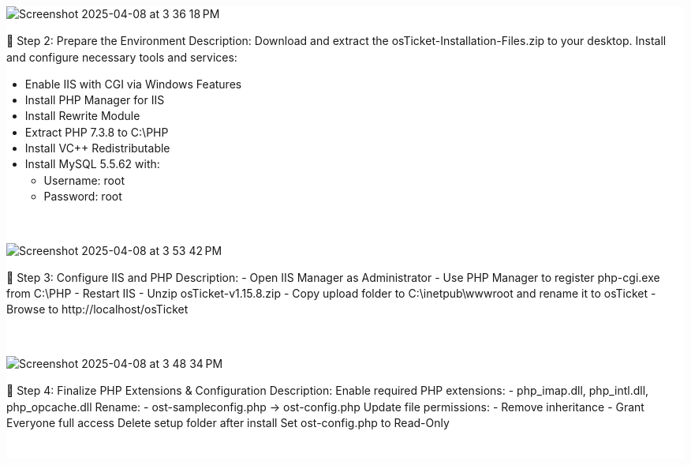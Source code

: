 <p>
<img width="1440" alt="Screenshot 2025-04-08 at 3 36 18 PM" src="https://github.com/user-attachments/assets/133fa7f8-a821-41a0-9af7-970d2a3337e0" />
</p>
<p>
🔹 Step 2: Prepare the Environment
Description:
Download and extract the osTicket-Installation-Files.zip to your desktop.
Install and configure necessary tools and services:

- Enable IIS with CGI via Windows Features
- Install PHP Manager for IIS
- Install Rewrite Module
- Extract PHP 7.3.8 to C:\PHP
- Install VC++ Redistributable
- Install MySQL 5.5.62 with:
  - Username: root
  - Password: root
</p>
<br />

<p>
<img width="1440" alt="Screenshot 2025-04-08 at 3 53 42 PM" src="https://github.com/user-attachments/assets/7e2ed005-2fce-40b0-a4bd-299a03157c1f" />
</p>
<p>
🔹 Step 3: Configure IIS and PHP
Description:
- Open IIS Manager as Administrator
- Use PHP Manager to register php-cgi.exe from C:\PHP
- Restart IIS
- Unzip osTicket-v1.15.8.zip
- Copy upload folder to C:\inetpub\wwwroot and rename it to osTicket
- Browse to http://localhost/osTicket
</p>
<br />

<p>
<img width="1440" alt="Screenshot 2025-04-08 at 3 48 34 PM" src="https://github.com/user-attachments/assets/f07216f9-872c-4dca-87dc-4d0263223869" />
</p>
<p>
🔹 Step 4: Finalize PHP Extensions & Configuration
Description:
Enable required PHP extensions:
- php_imap.dll, php_intl.dll, php_opcache.dll
Rename:
- ost-sampleconfig.php → ost-config.php
Update file permissions:
- Remove inheritance
- Grant Everyone full access
Delete setup folder after install
Set ost-config.php to Read-Only
</p>
<br />
